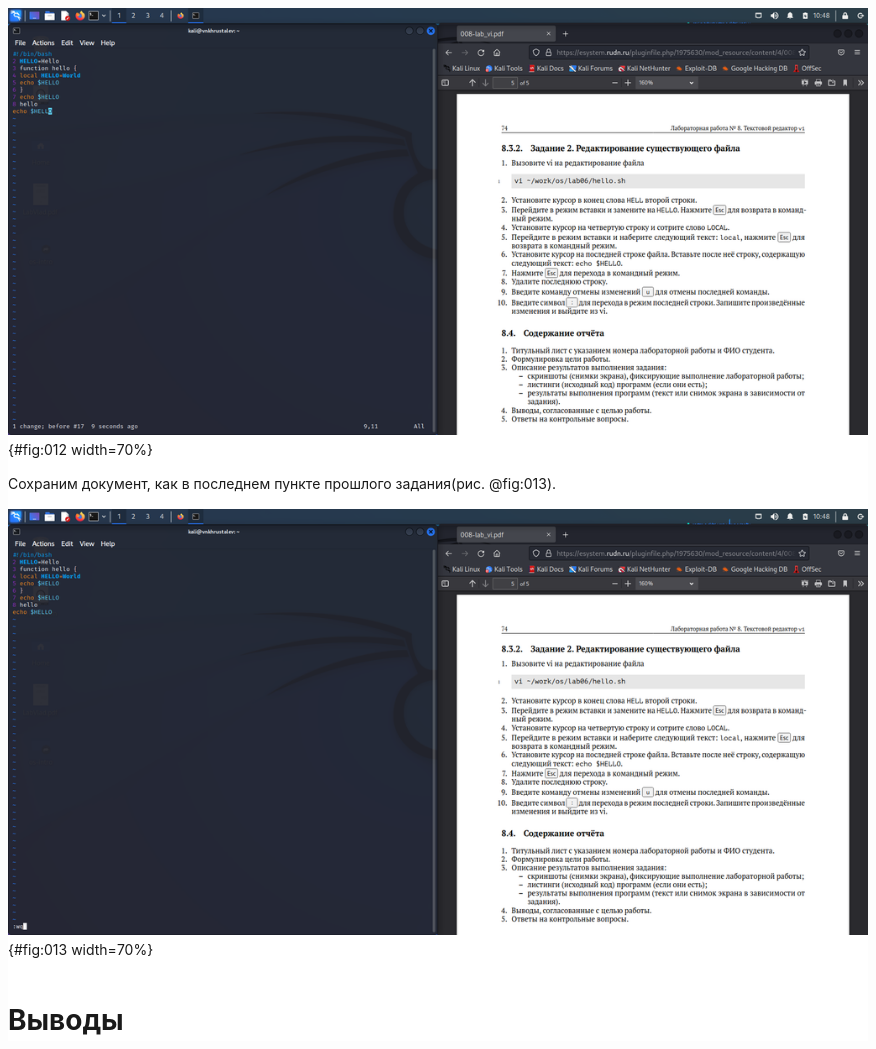 ![Отмена действий через u](image/12.png){#fig:012 width=70%}

Сохраним документ, как в последнем пункте прошлого задания(рис. @fig:013).

![Сохранение изменений](image/13.png){#fig:013 width=70%}

# Выводы
